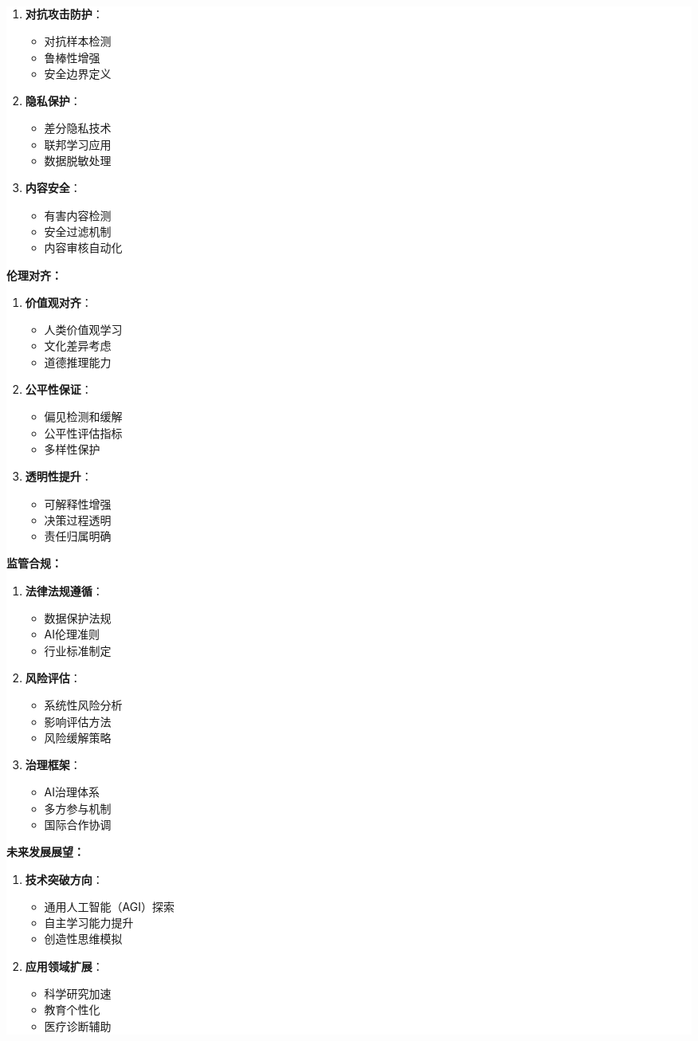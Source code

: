 1. **对抗攻击防护**：
   - 对抗样本检测
   - 鲁棒性增强
   - 安全边界定义

2. **隐私保护**：
   - 差分隐私技术
   - 联邦学习应用
   - 数据脱敏处理

3. **内容安全**：
   - 有害内容检测
   - 安全过滤机制
   - 内容审核自动化

**伦理对齐：**

1. **价值观对齐**：
   - 人类价值观学习
   - 文化差异考虑
   - 道德推理能力

2. **公平性保证**：
   - 偏见检测和缓解
   - 公平性评估指标
   - 多样性保护

3. **透明性提升**：
   - 可解释性增强
   - 决策过程透明
   - 责任归属明确

**监管合规：**

1. **法律法规遵循**：
   - 数据保护法规
   - AI伦理准则
   - 行业标准制定

2. **风险评估**：
   - 系统性风险分析
   - 影响评估方法
   - 风险缓解策略

3. **治理框架**：
   - AI治理体系
   - 多方参与机制
   - 国际合作协调

**未来发展展望：**

1. **技术突破方向**：
   - 通用人工智能（AGI）探索
   - 自主学习能力提升
   - 创造性思维模拟

2. **应用领域扩展**：
   - 科学研究加速
   - 教育个性化
   - 医疗诊断辅助
